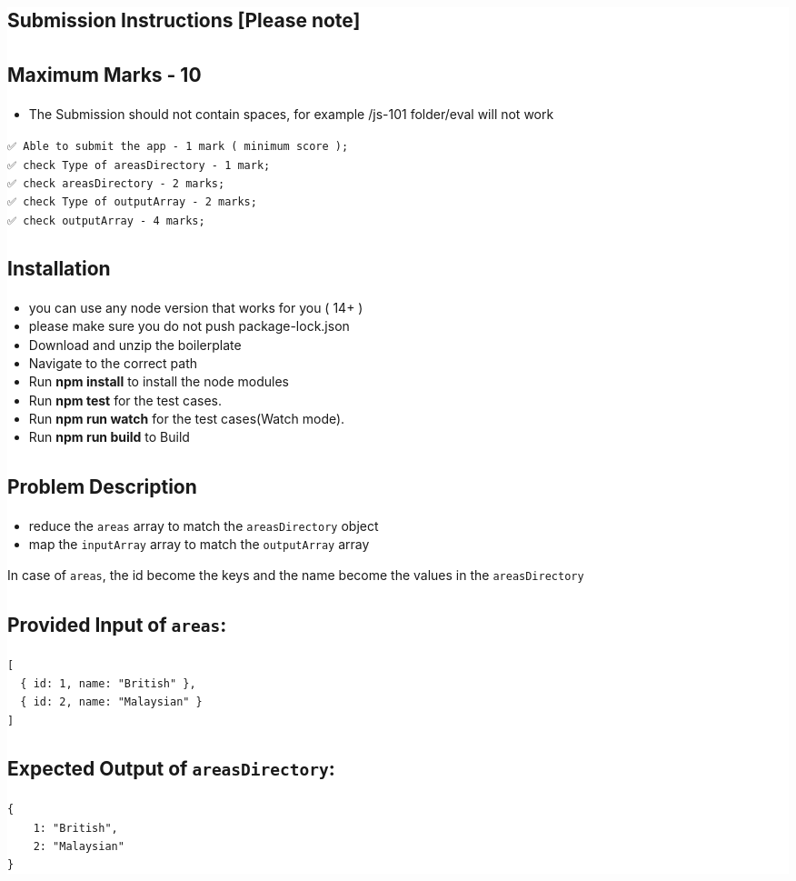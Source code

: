 ## Submission Instructions [Please note]

## Maximum Marks - 10

- The Submission should not contain spaces, for example /js-101 folder/eval will not work

```
✅ Able to submit the app - 1 mark ( minimum score );
✅ check Type of areasDirectory - 1 mark;
✅ check areasDirectory - 2 marks; 
✅ check Type of outputArray - 2 marks; 
✅ check outputArray - 4 marks;  

```

## Installation

- you can use any node version that works for you ( 14+ )
- please make sure you do not push package-lock.json
- Download and unzip the boilerplate
- Navigate to the correct path
- Run **npm install** to install the node modules
- Run **npm test** for the test cases.
- Run **npm run watch** for the test cases(Watch mode).
- Run **npm run build** to Build



## Problem Description

- reduce the `areas` array to match the `areasDirectory` object
- map the `inputArray` array to match the `outputArray` array

In case of `areas`, the id become the keys and the name become the values in the `areasDirectory`

## Provided Input of `areas`:

```
[
  { id: 1, name: "British" },
  { id: 2, name: "Malaysian" }
]
```

## Expected Output of `areasDirectory`:

```
{
    1: "British",
    2: "Malaysian"
}
```
